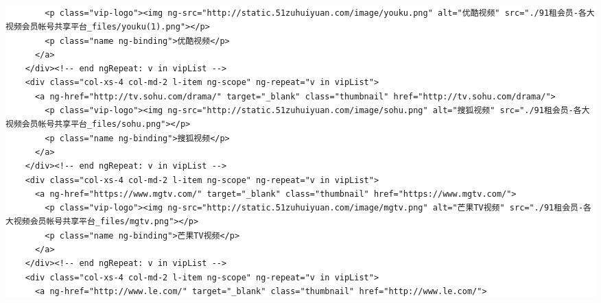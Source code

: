             <p class="vip-logo"><img ng-src="http://static.51zuhuiyuan.com/image/youku.png" alt="优酷视频" src="./91租会员-各大视频会员帐号共享平台_files/youku(1).png"></p>
            <p class="name ng-binding">优酷视频</p>
          </a>
        </div><!-- end ngRepeat: v in vipList -->
        <div class="col-xs-4 col-md-2 l-item ng-scope" ng-repeat="v in vipList">
          <a ng-href="http://tv.sohu.com/drama/" target="_blank" class="thumbnail" href="http://tv.sohu.com/drama/">
            <p class="vip-logo"><img ng-src="http://static.51zuhuiyuan.com/image/sohu.png" alt="搜狐视频" src="./91租会员-各大视频会员帐号共享平台_files/sohu.png"></p>
            <p class="name ng-binding">搜狐视频</p>
          </a>
        </div><!-- end ngRepeat: v in vipList -->
        <div class="col-xs-4 col-md-2 l-item ng-scope" ng-repeat="v in vipList">
          <a ng-href="https://www.mgtv.com/" target="_blank" class="thumbnail" href="https://www.mgtv.com/">
            <p class="vip-logo"><img ng-src="http://static.51zuhuiyuan.com/image/mgtv.png" alt="芒果TV视频" src="./91租会员-各大视频会员帐号共享平台_files/mgtv.png"></p>
            <p class="name ng-binding">芒果TV视频</p>
          </a>
        </div><!-- end ngRepeat: v in vipList -->
        <div class="col-xs-4 col-md-2 l-item ng-scope" ng-repeat="v in vipList">
          <a ng-href="http://www.le.com/" target="_blank" class="thumbnail" href="http://www.le.com/">